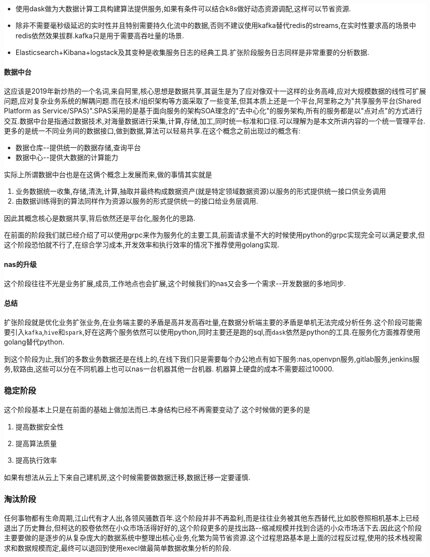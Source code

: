 + 使用dask做为大数据计算工具构建算法提供服务,如果有条件可以结合k8s做好动态资源调配,这样可以节省资源.

+ 除非不需要毫秒级延迟的实时性并且特别需要持久化流中的数据,否则不建议使用kafka替代redis的streams,在实时性要求高的场景中redis依然效果拔群.kafka只是用于需要高吞吐量的场景.

+ Elasticsearch+Kibana+logstack及其变种是收集服务日志的经典工具.扩张阶段服务日志同样是非常重要的分析数据.

#### 数据中台

这应该是2019年新炒热的一个名词,来自阿里,核心思想是数据共享,其诞生是为了应对像双十一这样的业务高峰,应对大规模数据的线性可扩展问题,应对复杂业务系统的解耦问题.而在技术/组织架构等方面采取了一些变革,但其本质上还是一个平台,阿里称之为"共享服务平台(Shared Platform as Service/SPAS)".SPAS采用的是基于面向服务的架构SOA理念的"去中心化"的服务架构,所有的服务都是以"点对点"的方式进行交互.数据中台是指通过数据技术,对海量数据进行采集,计算,存储,加工,同时统一标准和口径.可以理解为是本文所讲内容的一个统一管理平台.更多的是统一不同业务间的数据接口,做到数据,算法可以轻易共享.在这个概念之前出现过的概念有:

+ 数据仓库--提供统一的数据存储,查询平台
+ 数据中心--提供大数据的计算能力

实际上所谓数据中台也是在这俩个概念上发展而来,做的事情其实就是

1. 业务数据统一收集,存储,清洗,计算,抽取并最终构成数据资产(就是特定领域数据资源)以服务的形式提供统一接口供业务调用
2. 由数据训练得到的算法同样作为资源以服务的形式提供统一的接口给业务层调用.

因此其概念核心是数据共享,背后依然还是平台化,服务化的思路.

在前面的阶段我们就已经介绍了可以使用grpc来作为服务化的主要工具,前面请求量不大的时候使用python的grpc实现完全可以满足要求,但这个阶段恐怕就不行了,在综合学习成本,开发效率和执行效率的情况下推荐使用golang实现.

#### nas的升级

这个阶段往往不光是业务扩展,成员,工作地点也会扩展,这个时候我们的nas又会多一个需求--开发数据的多地同步.

#### 总结

扩张阶段就是优化业务扩张业务,在业务端主要的矛盾是高并发高吞吐量,在数据分析端主要的矛盾是单机无法完成分析任务.这个阶段可能需要引入`kafka`,`hive`和`spark`,好在这两个服务依然可以使用python,同时主要还是跑的sql,而`dask`依然是python的工具.在服务化方面推荐使用golang替代python.

到这个阶段为止,我们的多数业务数据还是在线上的,在线下我们只是需要每个办公地点有如下服务:nas,openvpn服务,gitlab服务,jenkins服务,软路由,这些可以分在不同机器上也可以nas一台机器其他一台机器.
机器算上硬盘的成本不需要超过10000.

### 稳定阶段

这个阶段基本上只是在前面的基础上做加法而已.本身结构已经不再需要变动了.这个时候做的更多的是

1. 提高数据安全性

2. 提高算法质量

3. 提高执行效率

如果有想法从云上下来自己建机房,这个时候需要做数据迁移,数据迁移一定要谨慎.

### 淘汰阶段

任何事物都有生命周期,江山代有才人出,各领风骚数百年.这个阶段并非不再盈利,而是往往业务被其他东西替代,比如胶卷照相机基本上已经退出了历史舞台,但柯达的胶卷依然在小众市场活得好好的,这个阶段更多的是找出路--缩减规模并找到合适的小众市场活下去.因此这个阶段主要要做的是逐步的从复杂庞大的数据系统中整理出核心业务,化繁为简节省资源.这个过程思路基本是上面的过程反过程,使用的技术栈视需求和数据规模而定,最终可以退回到使用execl做最简单数据收集分析的阶段.
